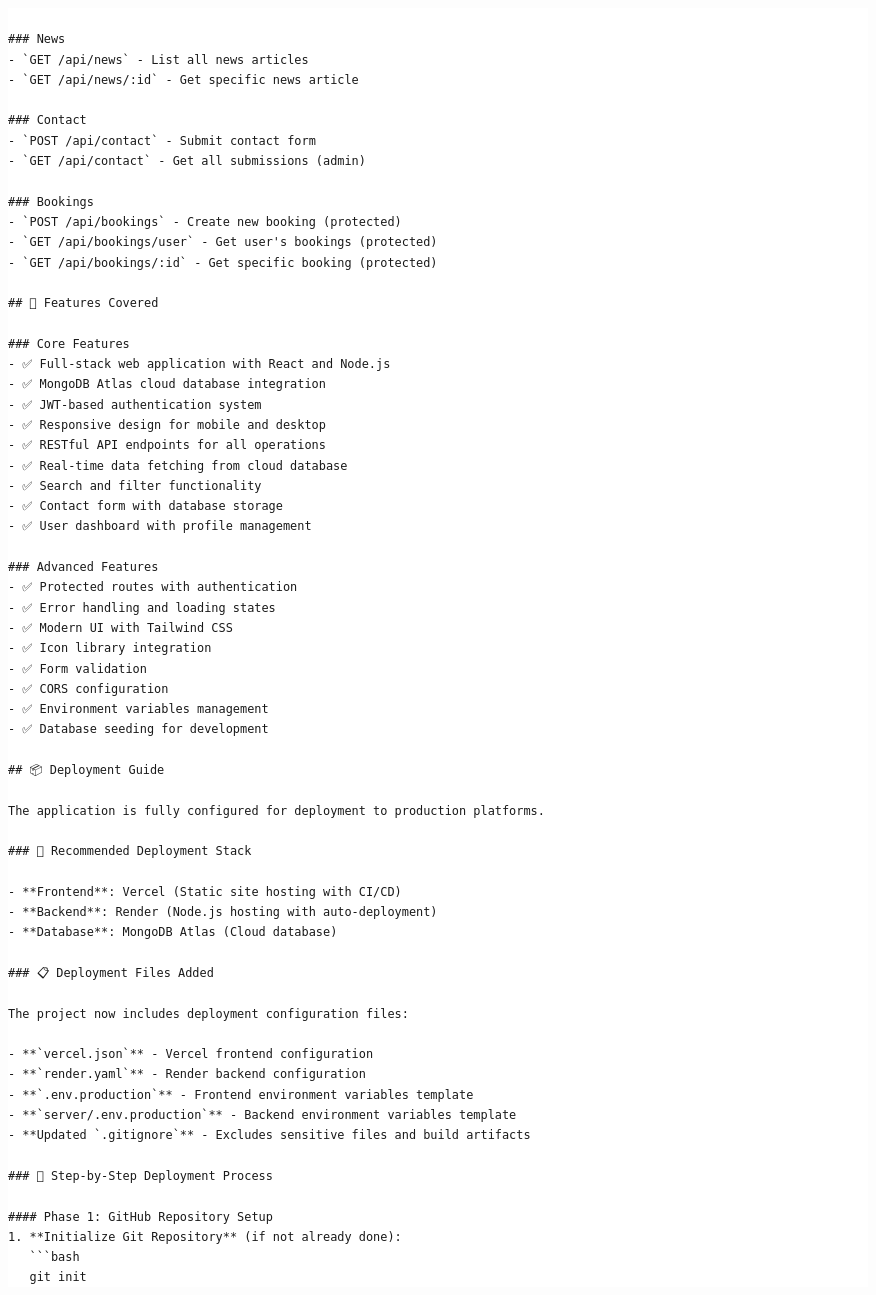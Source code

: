 ```

### News
- `GET /api/news` - List all news articles
- `GET /api/news/:id` - Get specific news article

### Contact
- `POST /api/contact` - Submit contact form
- `GET /api/contact` - Get all submissions (admin)

### Bookings
- `POST /api/bookings` - Create new booking (protected)
- `GET /api/bookings/user` - Get user's bookings (protected)
- `GET /api/bookings/:id` - Get specific booking (protected)

## 🔧 Features Covered

### Core Features
- ✅ Full-stack web application with React and Node.js
- ✅ MongoDB Atlas cloud database integration
- ✅ JWT-based authentication system
- ✅ Responsive design for mobile and desktop
- ✅ RESTful API endpoints for all operations
- ✅ Real-time data fetching from cloud database
- ✅ Search and filter functionality
- ✅ Contact form with database storage
- ✅ User dashboard with profile management

### Advanced Features
- ✅ Protected routes with authentication
- ✅ Error handling and loading states
- ✅ Modern UI with Tailwind CSS
- ✅ Icon library integration
- ✅ Form validation
- ✅ CORS configuration
- ✅ Environment variables management
- ✅ Database seeding for development

## 📦 Deployment Guide

The application is fully configured for deployment to production platforms.

### 🚀 Recommended Deployment Stack

- **Frontend**: Vercel (Static site hosting with CI/CD)
- **Backend**: Render (Node.js hosting with auto-deployment)
- **Database**: MongoDB Atlas (Cloud database)

### 📋 Deployment Files Added

The project now includes deployment configuration files:

- **`vercel.json`** - Vercel frontend configuration
- **`render.yaml`** - Render backend configuration  
- **`.env.production`** - Frontend environment variables template
- **`server/.env.production`** - Backend environment variables template
- **Updated `.gitignore`** - Excludes sensitive files and build artifacts

### 🔧 Step-by-Step Deployment Process

#### Phase 1: GitHub Repository Setup
1. **Initialize Git Repository** (if not already done):
   ```bash
   git init
```